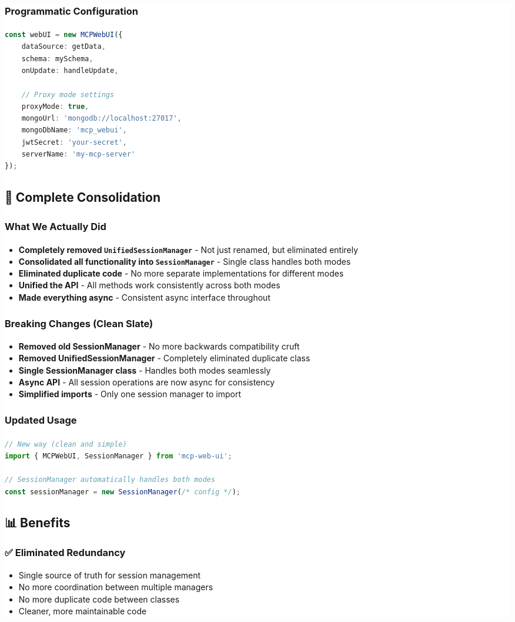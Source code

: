 ### Programmatic Configuration
```typescript
const webUI = new MCPWebUI({
    dataSource: getData,
    schema: mySchema,
    onUpdate: handleUpdate,
    
    // Proxy mode settings
    proxyMode: true,
    mongoUrl: 'mongodb://localhost:27017',
    mongoDbName: 'mcp_webui',
    jwtSecret: 'your-secret',
    serverName: 'my-mcp-server'
});
```

## 🚀 Complete Consolidation

### What We Actually Did
- **Completely removed `UnifiedSessionManager`** - Not just renamed, but eliminated entirely
- **Consolidated all functionality into `SessionManager`** - Single class handles both modes
- **Eliminated duplicate code** - No more separate implementations for different modes
- **Unified the API** - All methods work consistently across both modes
- **Made everything async** - Consistent async interface throughout

### Breaking Changes (Clean Slate)
- **Removed old SessionManager** - No more backwards compatibility cruft
- **Removed UnifiedSessionManager** - Completely eliminated duplicate class
- **Single SessionManager class** - Handles both modes seamlessly
- **Async API** - All session operations are now async for consistency
- **Simplified imports** - Only one session manager to import

### Updated Usage
```typescript
// New way (clean and simple)
import { MCPWebUI, SessionManager } from 'mcp-web-ui';

// SessionManager automatically handles both modes
const sessionManager = new SessionManager(/* config */);
```

## 📊 Benefits

### ✅ Eliminated Redundancy
- Single source of truth for session management
- No more coordination between multiple managers
- No more duplicate code between classes
- Cleaner, more maintainable code

